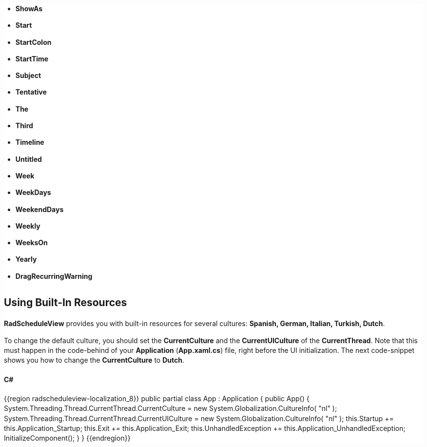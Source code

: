 * __ShowAs__

* __Start__

* __StartColon__

* __StartTime__

* __Subject__

* __Tentative__

* __The__

* __Third__

* __Timeline__

* __Untitled__

* __Week__

* __WeekDays__

* __WeekendDays__

* __Weekly__

* __WeeksOn__

* __Yearly__

* __DragRecurringWarning__

## Using Built-In Resources

__RadScheduleView__ provides you with built-in resources for several cultures:  __Spanish, German, Italian, Turkish, Dutch__.

To change the default culture, you should set the __CurrentCulture__ and the __CurrentUICulture__ of the __CurrentThread__. Note that this must happen in the code-behind of your __Application__ (__App.xaml.cs__) file, right before the UI initialization. The next code-snippet shows you how to change the __CurrentCulture__ to __Dutch__.

#### __C#__

{{region radscheduleview-localization_8}}
	public partial class App : Application
	{
	   public App()
	   {
	       System.Threading.Thread.CurrentThread.CurrentCulture = new System.Globalization.CultureInfo( "nl" );
	       System.Threading.Thread.CurrentThread.CurrentUICulture = new System.Globalization.CultureInfo( "nl" );
	       this.Startup += this.Application_Startup;
	       this.Exit += this.Application_Exit;
	       this.UnhandledException += this.Application_UnhandledException;
	       InitializeComponent();
	   }
	}
{{endregion}}